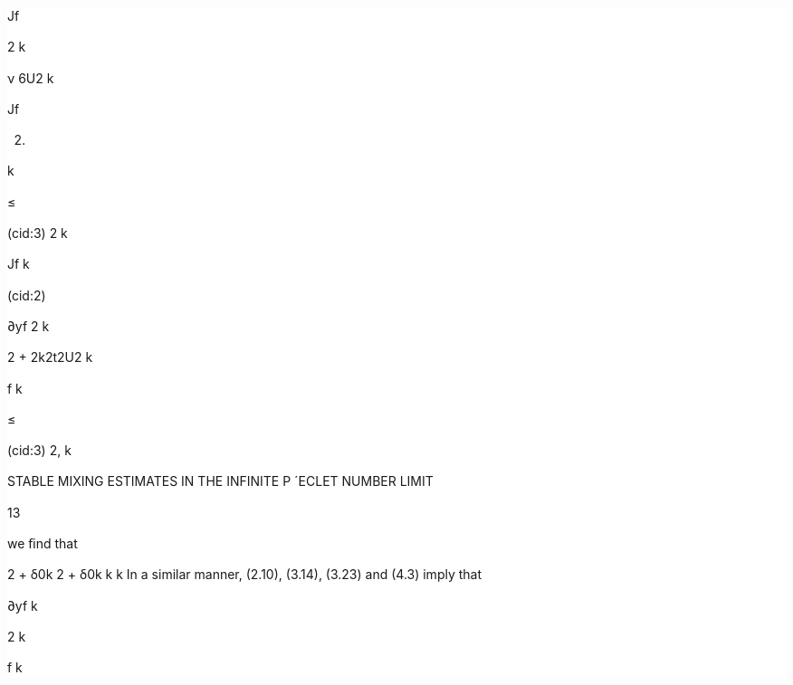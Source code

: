 Jf

2
k

ν
6U2 k

Jf

2.
k

≤

(cid:3)
2
k

Jf
k

(cid:2)

∂yf
2
k

2 + 2k2t2U2
k

f
k

≤

(cid:3)
2,
k

STABLE MIXING ESTIMATES IN THE INFINITE P ´ECLET NUMBER LIMIT

13

we ﬁnd that

2 + δ0k
2 + δ0k
k
k
In a similar manner, (2.10), (3.14), (3.23) and (4.3) imply that

∂yf
k

2
k

f
k
